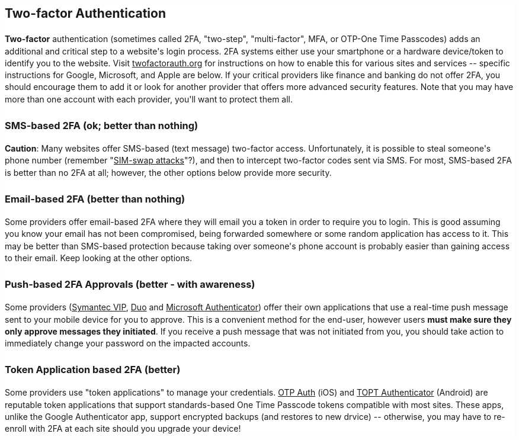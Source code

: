## Two-factor Authentication 
**Two-factor** authentication (sometimes called 2FA, "two-step",
"multi-factor", MFA, or OTP-One Time Passcodes) adds an additional and
critical step to a website's login process. 2FA systems either use your smartphone or a hardware
device/token to identify you to the website. Visit
[twofactorauth.org](https://twofactorauth.org/) for instructions on
how to enable this for various sites and services -- specific
instructions for Google, Microsoft, and Apple are below. If your
critical providers like finance and banking do not offer 2FA, you should
encourage them to add it or look for another provider that offers more
advanced security features. Note that you may have more than one account with
each provider, you'll want to protect them all.

### SMS-based 2FA (ok; better than nothing)
**Caution**: Many websites offer SMS-based (text message) two-factor
access. Unfortunately, it is possible to steal someone's phone number
(remember "[SIM-swap attacks](#secure-your-mobile-phone-account)"?), and then to intercept two-factor codes
sent via SMS. For most, SMS-based 2FA is better than no 2FA at all;
however, the other options below provide more security. 

### Email-based 2FA (better than nothing)
Some providers offer email-based 2FA where they will email you a token in order
to require you to login. This is good assuming you know your email has not been
compromised, being forwarded somewhere or some random application has access to
it. This may be better than SMS-based protection because taking over someone's
phone account is probably easier than gaining access to their email. Keep
looking at the other options. 

### Push-based 2FA Approvals (better - with awareness)
Some providers ([Symantec
VIP](https://vip.symantec.com),
[Duo](https://duo.com/product/multi-factor-authentication-mfa/authentication-methods/duo-push)
and [Microsoft
Authenticator](https://www.microsoft.com/en-us/account/authenticator)) offer
their own applications that use a real-time push message sent to your mobile
device for you to approve. This is a convenient method for the end-user,
however users **must make sure they only approve messages they initiated**. If
you receive a push message that was not initiated from you, you should take
action to immediately change your password on the impacted accounts.

### Token Application based 2FA (better)
Some providers use "token applications" to manage your credentials. [OTP
Auth](https://itunes.apple.com/us/app/otp-auth/id659877384?mt=8) (iOS)
and [TOPT Authenticator](https://www.binaryboot.com/totp-authenticator)
(Android) are reputable token applications that support standards-based
One Time Passcode tokens compatible with most sites. These apps, unlike
the Google Authenticator app, support encrypted backups (and restores to new
drvice) -- otherwise, you may have to re-enroll with 2FA at each site should you upgrade your device!
